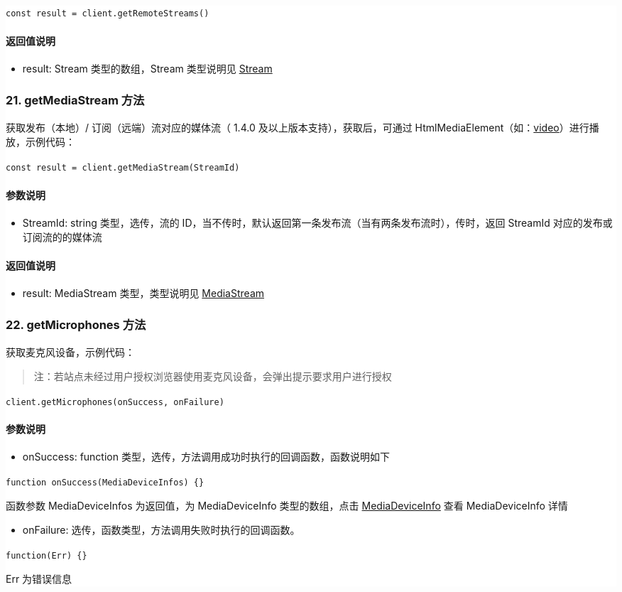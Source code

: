 ```
const result = client.getRemoteStreams()
```

#### 返回值说明

- result: Stream 类型的数组，Stream 类型说明见 [Stream](#stream)

<a name="client-getmediastream"></a>

### 21. getMediaStream 方法

获取发布（本地）/ 订阅（远端）流对应的媒体流（ 1.4.0 及以上版本支持），获取后，可通过 HtmlMediaElement（如：[video](https://developer.mozilla.org/zh-CN/docs/Web/HTML/Element/video)）进行播放，示例代码：

```
const result = client.getMediaStream(StreamId)
```

#### 参数说明

- StreamId: string 类型，选传，流的 ID，当不传时，默认返回第一条发布流（当有两条发布流时），传时，返回 StreamId 对应的发布或订阅流的的媒体流

#### 返回值说明

- result: MediaStream 类型，类型说明见 [MediaStream](https://developer.mozilla.org/en-US/docs/Web/API/MediaStream)

<a name="client-getmicrophones"></a>

### 22. getMicrophones 方法

获取麦克风设备，示例代码：

> 注：若站点未经过用户授权浏览器使用麦克风设备，会弹出提示要求用户进行授权

```
client.getMicrophones(onSuccess, onFailure)
```

#### 参数说明

- onSuccess: function 类型，选传，方法调用成功时执行的回调函数，函数说明如下

```
function onSuccess(MediaDeviceInfos) {}
```

函数参数 MediaDeviceInfos 为返回值，为 MediaDeviceInfo 类型的数组，点击 [MediaDeviceInfo](https://developer.mozilla.org/en-US/docs/Web/API/MediaDeviceInfo) 查看 MediaDeviceInfo 详情


- onFailure: 选传，函数类型，方法调用失败时执行的回调函数。

```
function(Err) {}
```
Err 为错误信息


<a name="client-getcameras"></a>
